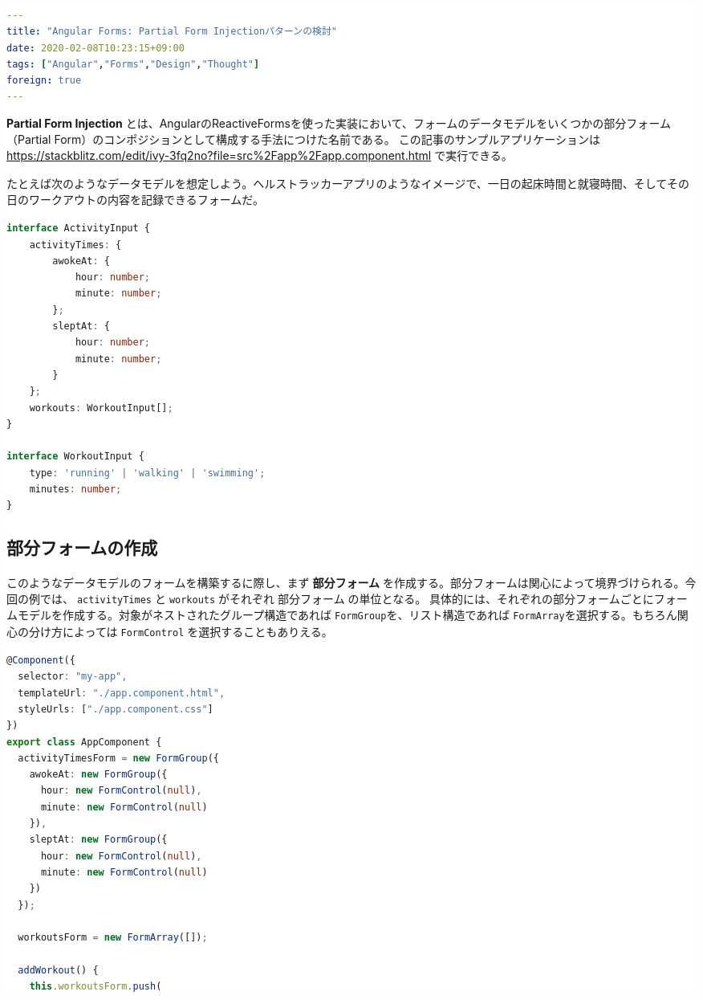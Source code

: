 ```yaml
---
title: "Angular Forms: Partial Form Injectionパターンの検討"
date: 2020-02-08T10:23:15+09:00
tags: ["Angular","Forms","Design","Thought"]
foreign: true
---
```


**Partial Form Injection** とは、AngularのReactiveFormsを使った実装において、フォームのデータモデルをいくつかの部分フォーム（Partial Form）のコンポジションとして構成する手法につけた名前である。
この記事のサンプルアプリケーションは https://stackblitz.com/edit/ivy-3fq2no?file=src%2Fapp%2Fapp.component.html で実行できる。

たとえば次のようなデータモデルを想定しよう。ヘルストラッカーアプリのようなイメージで、一日の起床時間と就寝時間、そしてその日のワークアウトの内容を記録できるフォームだ。

```ts
interface ActivityInput {
    activityTimes: {
        awokeAt: {
            hour: number;
            minute: number;
        };
        sleptAt: {
            hour: number;
            minute: number;
        }
    };
    workouts: WorkoutInput[];
}

interface WorkoutInput {
    type: 'running' | 'walking' | 'swimming';
    minutes: number;
}
```

## 部分フォームの作成

このようなデータモデルのフォームを構築するに際し、まず **部分フォーム** を作成する。部分フォームは関心によって境界づけられる。今回の例では、 `activityTimes` と `workouts` がそれぞれ 部分フォーム の単位となる。
具体的には、それぞれの部分フォームごとにフォームモデルを作成する。対象がネストされたグループ構造であれば `FormGroup`を、リスト構造であれば `FormArray`を選択する。もちろん関心の分け方によっては `FormControl` を選択することもありえる。

```ts
@Component({
  selector: "my-app",
  templateUrl: "./app.component.html",
  styleUrls: ["./app.component.css"]
})
export class AppComponent {
  activityTimesForm = new FormGroup({
    awokeAt: new FormGroup({
      hour: new FormControl(null),
      minute: new FormControl(null)
    }),
    sleptAt: new FormGroup({
      hour: new FormControl(null),
      minute: new FormControl(null)
    })
  });

  workoutsForm = new FormArray([]);
  
  addWorkout() {
    this.workoutsForm.push(
```